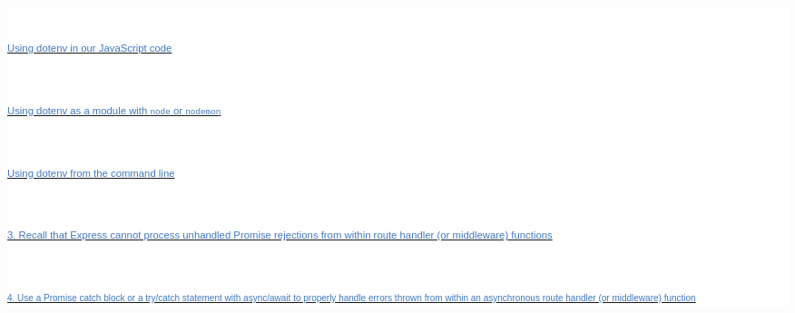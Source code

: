 <span style="position:relative;
z-index:-1895882240"><span style="position:absolute;left:31px;top:-6px;
width:3px;height:3px"><img src="w11-study-guide_files/image003.jpg" width="3" height="3" /></span></span>

<span style="font-size:10.0pt"> </span>

[<span style="font-size:8.5pt;font-family:&quot;Arial&quot;,sans-serif;color:#4078C0;text-decoration:
none">Using dotenv in our JavaScript code</span>](#page8)

<span style="position:relative;
z-index:-1895881216"><span style="position:absolute;left:31px;top:-6px;
width:3px;height:3px"><img src="w11-study-guide_files/image003.jpg" width="3" height="3" /></span></span>

<span style="font-size:10.0pt"> </span>

[<span style="font-size:8.5pt;font-family:&quot;Arial&quot;,sans-serif;color:#4078C0;text-decoration:
none">Using dotenv as a module with </span><span style="font-size:7.0pt;
font-family:&quot;Courier New&quot;;color:#4078C0;text-decoration:none">node</span><span style="font-size:8.5pt;font-family:&quot;Arial&quot;,sans-serif;color:#4078C0;text-decoration:
none"> or </span><span style="font-size:7.0pt;font-family:&quot;Courier New&quot;;
color:#4078C0;text-decoration:none">nodemon</span>](#page8)

<span style="position:relative;
z-index:-1895880192"><span style="position:absolute;left:31px;top:-7px;
width:3px;height:3px"><img src="w11-study-guide_files/image003.jpg" width="3" height="3" /></span></span><span style="position:
relative;z-index:-1895879168"><span style="position:absolute;left:197px;
top:-12px;width:92px;height:14px"><img src="w11-study-guide_files/image008.jpg" width="92" height="14" /></span></span>

<span style="font-size:10.0pt"> </span>

[<span style="font-size:8.5pt;font-family:&quot;Arial&quot;,sans-serif;color:#4078C0;text-decoration:
none">Using dotenv from the command line</span>](#page8)

<span style="position:relative;
z-index:-1895878144"><span style="position:absolute;left:31px;top:-6px;
width:3px;height:3px"><img src="w11-study-guide_files/image003.jpg" width="3" height="3" /></span></span>

<span style="font-size:10.0pt"> </span>

[<span style="font-size:8.5pt;font-family:&quot;Arial&quot;,sans-serif;color:#4078C0;text-decoration:
none">3. Recall that Express cannot process unhandled Promise rejections from within route handler (or middleware) functions</span>](#page8)

<span style="position:relative;
z-index:-1895877120"><span style="position:absolute;left:31px;top:-7px;
width:3px;height:3px"><img src="w11-study-guide_files/image003.jpg" width="3" height="3" /></span></span>

<span style="font-size:10.0pt"> </span>

[<span style="font-size:7.5pt;font-family:&quot;Arial&quot;,sans-serif;color:#4078C0;text-decoration:
none">4. Use a Promise catch block or a try/catch statement with async/await to properly handle errors thrown from within an asynchronous route handler (or middleware) function</span>](#page9)
